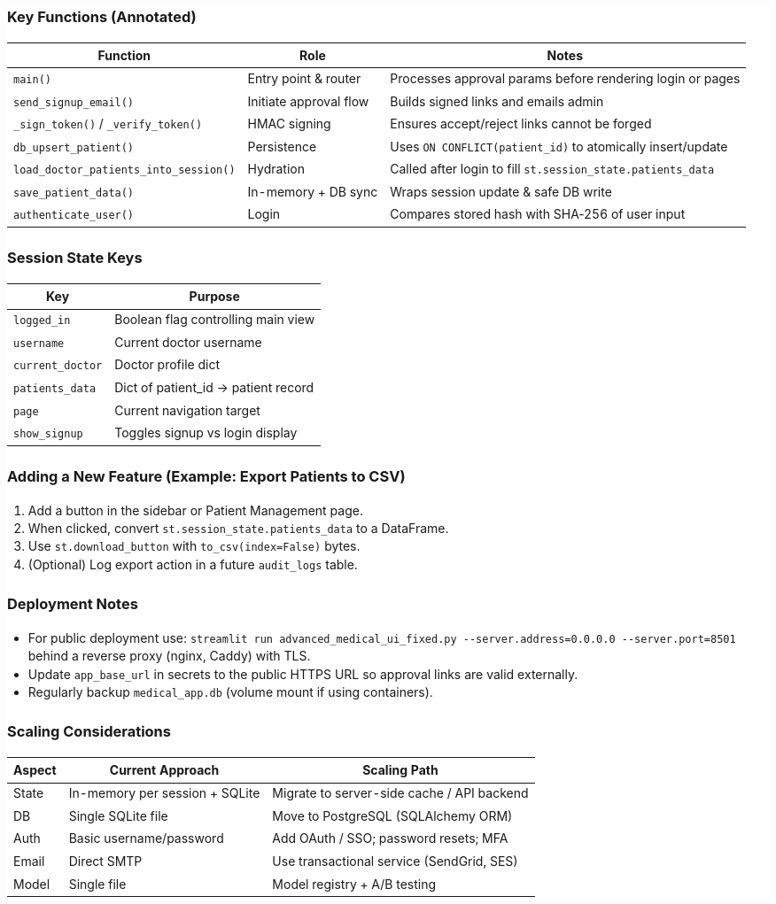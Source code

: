 ### Key Functions (Annotated)

| Function | Role | Notes |
|----------|------|------|
| `main()` | Entry point & router | Processes approval params before rendering login or pages |
| `send_signup_email()` | Initiate approval flow | Builds signed links and emails admin |
| `_sign_token()` / `_verify_token()` | HMAC signing | Ensures accept/reject links cannot be forged |
| `db_upsert_patient()` | Persistence | Uses `ON CONFLICT(patient_id)` to atomically insert/update |
| `load_doctor_patients_into_session()` | Hydration | Called after login to fill `st.session_state.patients_data` |
| `save_patient_data()` | In-memory + DB sync | Wraps session update & safe DB write |
| `authenticate_user()` | Login | Compares stored hash with SHA‑256 of user input |

### Session State Keys

| Key | Purpose |
|-----|---------|
| `logged_in` | Boolean flag controlling main view |
| `username` | Current doctor username |
| `current_doctor` | Doctor profile dict |
| `patients_data` | Dict of patient_id -> patient record |
| `page` | Current navigation target |
| `show_signup` | Toggles signup vs login display |

### Adding a New Feature (Example: Export Patients to CSV)

1. Add a button in the sidebar or Patient Management page.
2. When clicked, convert `st.session_state.patients_data` to a DataFrame.
3. Use `st.download_button` with `to_csv(index=False)` bytes.
4. (Optional) Log export action in a future `audit_logs` table.

### Deployment Notes

- For public deployment use: `streamlit run advanced_medical_ui_fixed.py --server.address=0.0.0.0 --server.port=8501` behind a reverse proxy (nginx, Caddy) with TLS.
- Update `app_base_url` in secrets to the public HTTPS URL so approval links are valid externally.
- Regularly backup `medical_app.db` (volume mount if using containers).

### Scaling Considerations

| Aspect | Current Approach | Scaling Path |
|--------|------------------|-------------|
| State | In-memory per session + SQLite | Migrate to server-side cache / API backend |
| DB | Single SQLite file | Move to PostgreSQL (SQLAlchemy ORM) |
| Auth | Basic username/password | Add OAuth / SSO; password resets; MFA |
| Email | Direct SMTP | Use transactional service (SendGrid, SES) |
| Model | Single file | Model registry + A/B testing |
